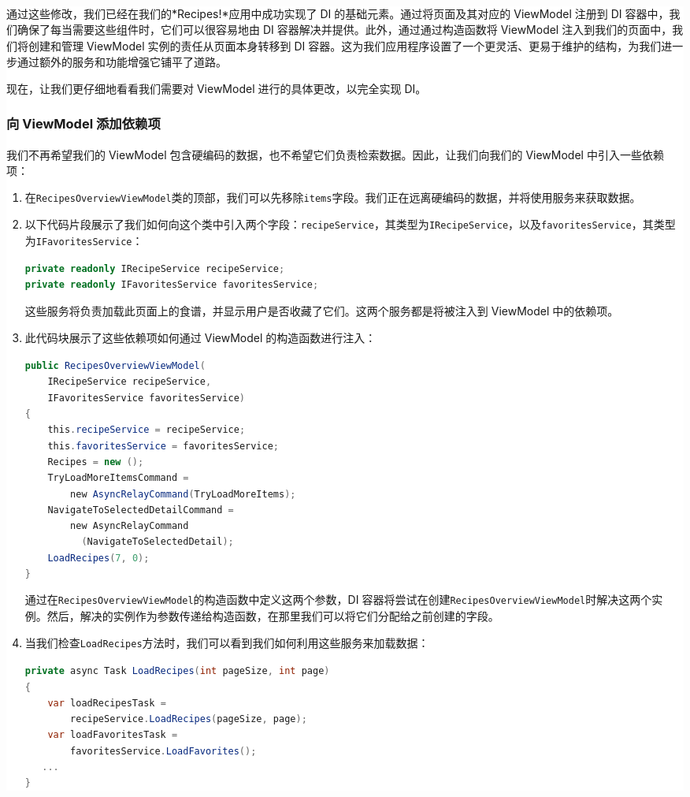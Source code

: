 通过这些修改，我们已经在我们的*Recipes!*应用中成功实现了 DI 的基础元素。通过将页面及其对应的 ViewModel 注册到 DI 容器中，我们确保了每当需要这些组件时，它们可以很容易地由 DI 容器解决并提供。此外，通过通过构造函数将 ViewModel 注入到我们的页面中，我们将创建和管理 ViewModel 实例的责任从页面本身转移到 DI 容器。这为我们应用程序设置了一个更灵活、更易于维护的结构，为我们进一步通过额外的服务和功能增强它铺平了道路。

现在，让我们更仔细地看看我们需要对 ViewModel 进行的具体更改，以完全实现 DI。

### 向 ViewModel 添加依赖项

我们不再希望我们的 ViewModel 包含硬编码的数据，也不希望它们负责检索数据。因此，让我们向我们的 ViewModel 中引入一些依赖项：

1.  在`RecipesOverviewViewModel`类的顶部，我们可以先移除`items`字段。我们正在远离硬编码的数据，并将使用服务来获取数据。

1.  以下代码片段展示了我们如何向这个类中引入两个字段：`recipeService`，其类型为`IRecipeService`，以及`favoritesService`，其类型为`IFavoritesService`：

    ```cs
    private readonly IRecipeService recipeService;
    private readonly IFavoritesService favoritesService;
    ```

    这些服务将负责加载此页面上的食谱，并显示用户是否收藏了它们。这两个服务都是将被注入到 ViewModel 中的依赖项。

1.  此代码块展示了这些依赖项如何通过 ViewModel 的构造函数进行注入：

    ```cs
    public RecipesOverviewViewModel(
        IRecipeService recipeService,
        IFavoritesService favoritesService)
    {
        this.recipeService = recipeService;
        this.favoritesService = favoritesService;
        Recipes = new ();
        TryLoadMoreItemsCommand =
            new AsyncRelayCommand(TryLoadMoreItems);
        NavigateToSelectedDetailCommand =
            new AsyncRelayCommand
              (NavigateToSelectedDetail);
        LoadRecipes(7, 0);
    }
    ```

    通过在`RecipesOverviewViewModel`的构造函数中定义这两个参数，DI 容器将尝试在创建`RecipesOverviewViewModel`时解决这两个实例。然后，解决的实例作为参数传递给构造函数，在那里我们可以将它们分配给之前创建的字段。

1.  当我们检查`LoadRecipes`方法时，我们可以看到我们如何利用这些服务来加载数据：

    ```cs
    private async Task LoadRecipes(int pageSize, int page)
    {
        var loadRecipesTask =
            recipeService.LoadRecipes(pageSize, page);
        var loadFavoritesTask =
            favoritesService.LoadFavorites();
       ...
    }
    ```

